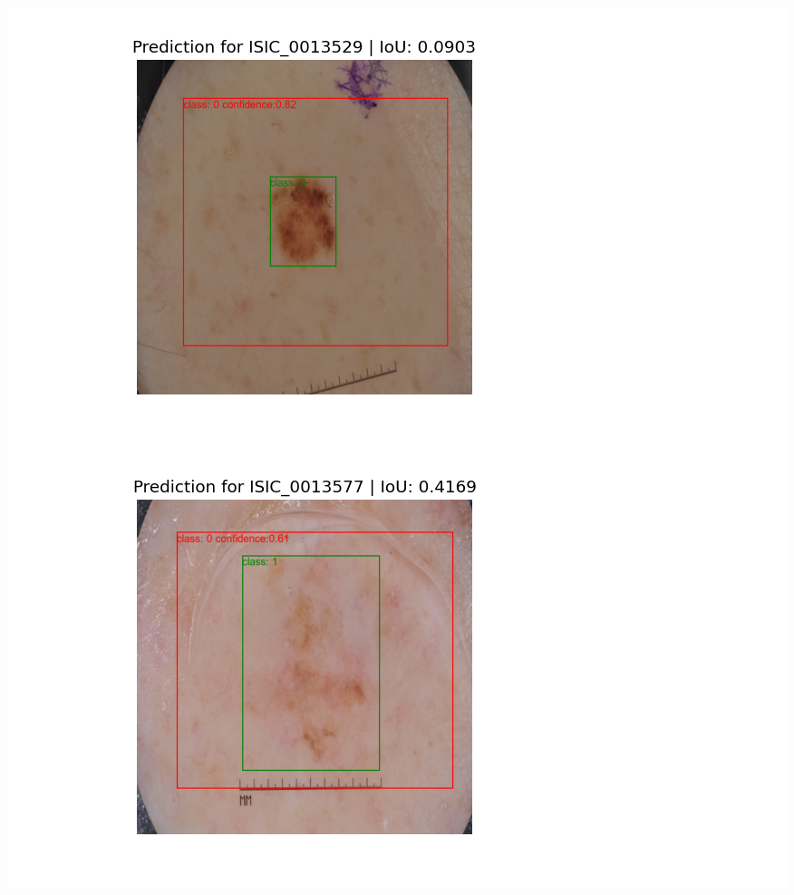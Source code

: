 ![ISIC_0013529_prediction.png](./Readme%20pictures/ISIC_0013529_prediction.png)
![ISIC_0013577_prediction.png](./Readme%20pictures/ISIC_0013577_prediction.png)
